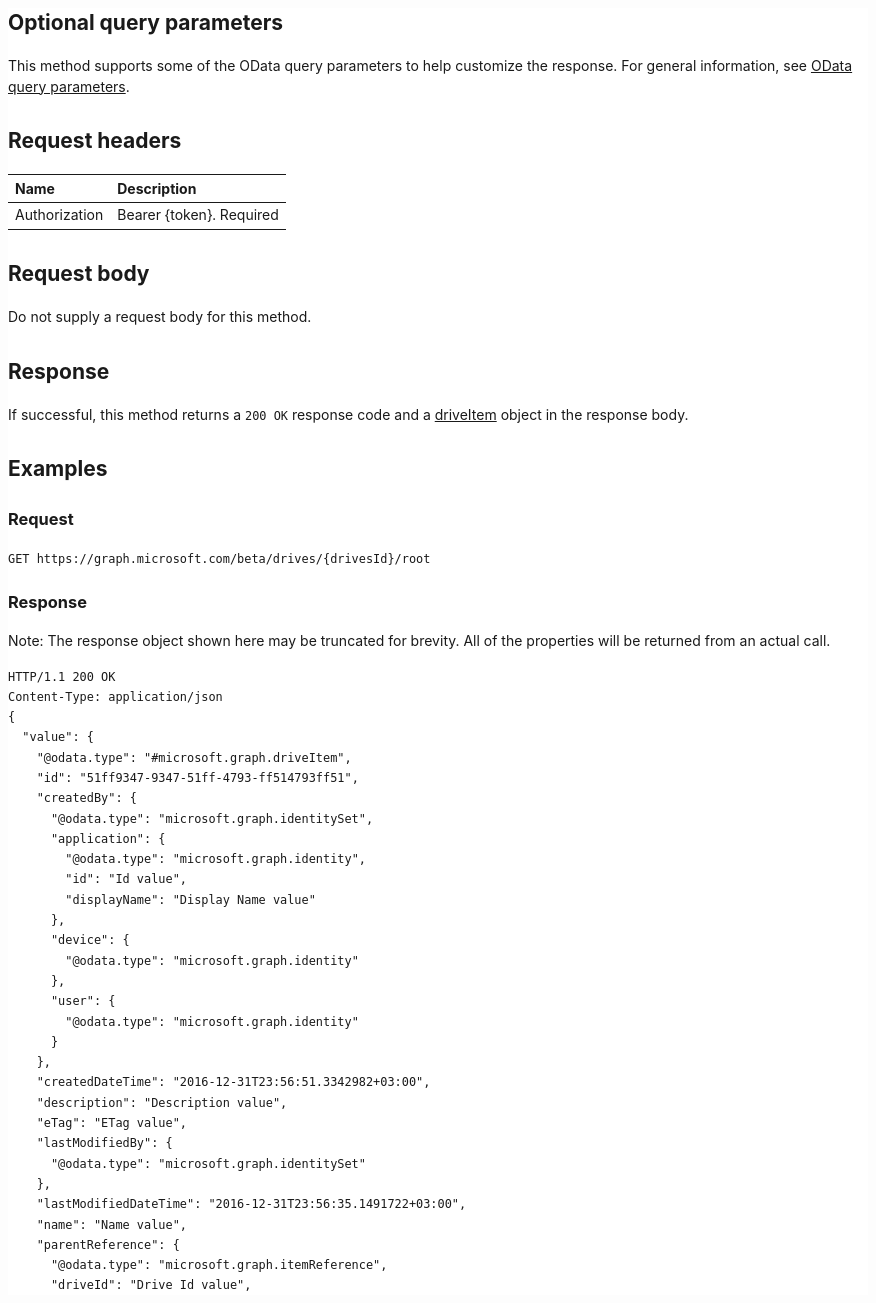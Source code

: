 ## Optional query parameters
This method supports some of the OData query parameters to help customize the response. For general information, see [OData query parameters](/graph/query-parameters).

## Request headers
|Name|Description|
|:---|:---|
|Authorization|Bearer {token}. Required|

## Request body
Do not supply a request body for this method.

## Response
If successful, this method returns a `200 OK` response code and a [driveItem](../resources/driveitem.md) object in the response body.

## Examples

### Request

``` http
GET https://graph.microsoft.com/beta/drives/{drivesId}/root
```

### Response
Note: The response object shown here may be truncated for brevity. All of the properties will be returned from an actual call.

``` http
HTTP/1.1 200 OK
Content-Type: application/json
{
  "value": {
    "@odata.type": "#microsoft.graph.driveItem",
    "id": "51ff9347-9347-51ff-4793-ff514793ff51",
    "createdBy": {
      "@odata.type": "microsoft.graph.identitySet",
      "application": {
        "@odata.type": "microsoft.graph.identity",
        "id": "Id value",
        "displayName": "Display Name value"
      },
      "device": {
        "@odata.type": "microsoft.graph.identity"
      },
      "user": {
        "@odata.type": "microsoft.graph.identity"
      }
    },
    "createdDateTime": "2016-12-31T23:56:51.3342982+03:00",
    "description": "Description value",
    "eTag": "ETag value",
    "lastModifiedBy": {
      "@odata.type": "microsoft.graph.identitySet"
    },
    "lastModifiedDateTime": "2016-12-31T23:56:35.1491722+03:00",
    "name": "Name value",
    "parentReference": {
      "@odata.type": "microsoft.graph.itemReference",
      "driveId": "Drive Id value",
```